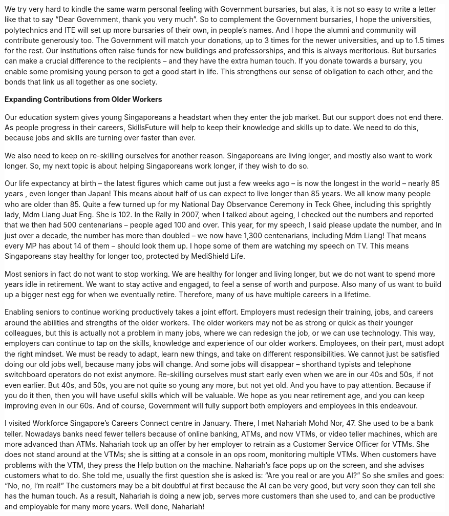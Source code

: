 We try very hard to kindle the same warm personal feeling with Government bursaries, but alas, it is not so easy to write a letter like that to say “Dear Government, thank you very much”. So to complement the Government bursaries, I hope the universities, polytechnics and ITE will set up more bursaries of their own, in people’s names. And I hope the alumni and community will contribute generously too. The Government will match your donations, up to 3 times for the newer universities, and up to 1.5 times for the rest. Our institutions often raise funds for new buildings and professorships, and this is always meritorious. But bursaries can make a crucial difference to the recipients – and they have the extra human touch. If you donate towards a bursary, you enable some promising young person to get a good start in life. This strengthens our sense of obligation to each other, and the bonds that link us all together as one society.

**Expanding Contributions from Older Workers**

Our education system gives young Singaporeans a headstart when they enter the job market. But our support does not end there. As people progress in their careers, SkillsFuture will help to keep their knowledge and skills up to date. We need to do this, because jobs and skills are turning over faster than ever.

We also need to keep on re-skilling ourselves for another reason. Singaporeans are living longer, and mostly also want to work longer. So, my next topic is about helping Singaporeans work longer, if they wish to do so.

Our life expectancy at birth – the latest figures which came out just a few weeks ago – is now the longest in the world – nearly 85 years , even longer than Japan! This means about half of us can expect to live longer than 85 years. We all know many people who are older than 85. Quite a few turned up for my National Day Observance Ceremony in Teck Ghee, including this sprightly lady, Mdm Liang Juat Eng. She is 102. In the Rally in 2007, when I talked about ageing, I checked out the numbers and reported that we then had 500 centenarians – people aged 100 and over. This year, for my speech, I said please update the number, and In just over a decade, the number has more than doubled – we now have 1,300 centenarians, including Mdm Liang! That means every MP has about 14 of them – should look them up. I hope some of them are watching my speech on TV. This means Singaporeans stay healthy for longer too, protected by MediShield Life.

Most seniors in fact do not want to stop working. We are healthy for longer and living longer, but we do not want to spend more years idle in retirement. We want to stay active and engaged, to feel a sense of worth and purpose. Also many of us want to build up a bigger nest egg for when we eventually retire. Therefore, many of us have multiple careers in a lifetime.

Enabling seniors to continue working productively takes a joint effort. Employers must redesign their training, jobs, and careers around the abilities and strengths of the older workers. The older workers may not be as strong or quick as their younger colleagues, but this is actually not a problem in many jobs, where we can redesign the job, or we can use technology. This way, employers can continue to tap on the skills, knowledge and experience of our older workers. Employees, on their part, must adopt the right mindset. We must be ready to adapt, learn new things, and take on different responsibilities. We cannot just be satisfied doing our old jobs well, because many jobs will change. And some jobs will disappear – shorthand typists and telephone switchboard operators do not exist anymore. Re-skilling ourselves must start early even when we are in our 40s and 50s, if not even earlier. But 40s, and 50s, you are not quite so young any more, but not yet old. And you have to pay attention. Because if you do it then, then you will have useful skills which will be valuable. We hope as you near retirement age, and you can keep improving even in our 60s. And of course, Government will fully support both employers and employees in this endeavour.

I visited Workforce Singapore’s Careers Connect centre in January. There, I met Nahariah Mohd Nor, 47. She used to be a bank teller. Nowadays banks need fewer tellers because of online banking, ATMs, and now VTMs, or video teller machines, which are more advanced than ATMs. Nahariah took up an offer by her employer to retrain as a Customer Service Officer for VTMs. She does not stand around at the VTMs; she is sitting at a console in an ops room, monitoring multiple VTMs. When customers have problems with the VTM, they press the Help button on the machine. Nahariah’s face pops up on the screen, and she advises customers what to do. She told me, usually the first question she is asked is: “Are you real or are you AI?” So she smiles and goes: “No, no, I’m real!” The customers may be a bit doubtful at first because the AI can be very good, but very soon they can tell she has the human touch. As a result, Nahariah is doing a new job, serves more customers than she used to, and can be productive and employable for many more years. Well done, Nahariah!
